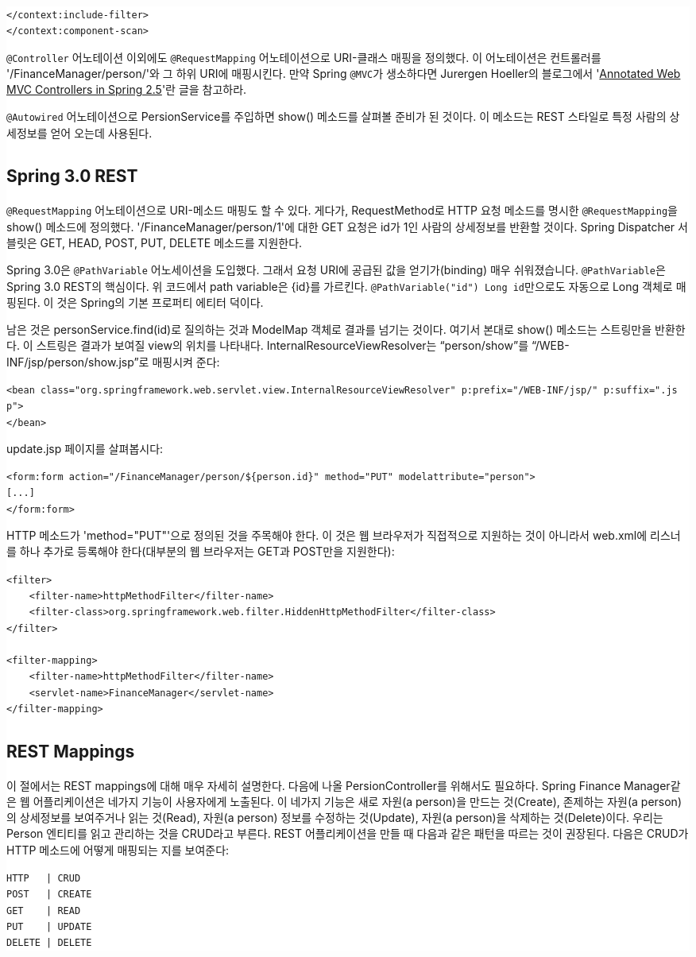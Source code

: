     </context:include-filter>
    </context:component-scan>

`@Controller` 어노테이션 이외에도 `@RequestMapping` 어노테이션으로 URI-클래스 매핑을 정의했다. 이 어노테이션은 컨트롤러를 '/FinanceManager/person/'와 그 하위 URI에 매핑시킨다. 만약 Spring `@MVC`가 생소하다면 Jurergen Hoeller의 블로그에서 '[Annotated Web MVC Controllers in Spring 2.5](http://stsmedia.net/spring-finance-part-2-spring-mvc-spring-30-rest-integration/)'란 글을 참고하라.

`@Autowired` 어노테이션으로 PersionService를 주입하면 show() 메소드를 살펴볼 준비가 된 것이다. 이 메소드는 REST 스타일로 특정 사람의 상세정보를 얻어 오는데 사용된다.

## Spring 3.0 REST

`@RequestMapping` 어노테이션으로 URI-메소드 매핑도 할 수 있다. 게다가, RequestMethod로 HTTP 요청 메소드를 명시한 `@RequestMapping`을 show() 메소드에 정의했다. '/FinanceManager/person/1'에 대한 GET 요청은 id가 1인 사람의 상세정보를 반환할 것이다. Spring Dispatcher 서블릿은 GET, HEAD, POST, PUT, DELETE 메소드를 지원한다.

Spring 3.0은 `@PathVariable` 어노세이션을 도입했다. 그래서 요청 URI에 공급된 값을 얻기가(binding) 매우 쉬워졌습니다. `@PathVariable`은 Spring 3.0 REST의 핵심이다. 위 코드에서 path variable은 {id}를 가르킨다. `@PathVariable("id") Long id`만으로도 자동으로 Long 객체로 매핑된다. 이 것은 Spring의 기본 프로퍼티 에티터 덕이다.

남은 것은 personService.find(id)로 질의하는 것과 ModelMap 객체로 결과를 넘기는 것이다. 여기서 본대로 show() 메소드는 스트링만을 반환한다. 이 스트링은 결과가 보여질 view의 위치를 나타내다. InternalResourceViewResolver는 “person/show”를 “/WEB-INF/jsp/person/show.jsp”로 매핑시켜 준다:

    <bean class="org.springframework.web.servlet.view.InternalResourceViewResolver" p:prefix="/WEB-INF/jsp/" p:suffix=".jsp">
    </bean>

update.jsp 페이지를 살펴봅시다:

    <form:form action="/FinanceManager/person/${person.id}" method="PUT" modelattribute="person">
    [...]
    </form:form>

HTTP 메소드가 'method="PUT"'으로 정의된 것을 주목해야 한다. 이 것은 웹 브라우저가 직접적으로 지원하는 것이 아니라서 web.xml에 리스너를 하나 추가로 등록해야 한다(대부분의 웹 브라우저는 GET과 POST만을 지원한다):

    <filter>
        <filter-name>httpMethodFilter</filter-name>
        <filter-class>org.springframework.web.filter.HiddenHttpMethodFilter</filter-class>
    </filter>

    <filter-mapping>
        <filter-name>httpMethodFilter</filter-name>
        <servlet-name>FinanceManager</servlet-name>
    </filter-mapping>

## REST Mappings

이 절에서는 REST mappings에 대해 매우 자세히 설명한다. 다음에 나올 PersionController를 위해서도 필요하다. Spring Finance Manager같은 웹 어플리케이션은 네가지 기능이 사용자에게 노출된다. 이 네가지 기능은 새로 자원(a person)을 만드는 것(Create), 존제하는 자원(a person)의 상세정보를 보여주거나 읽는 것(Read), 자원(a person) 정보를 수정하는 것(Update), 자원(a person)을 삭제하는 것(Delete)이다. 우리는 Person 엔티티를 읽고 관리하는 것을 CRUD라고 부른다. REST 어플리케이션을 만들 때 다음과 같은 패턴을 따르는 것이 권장된다. 다음은 CRUD가 HTTP 메소드에 어떻게 매핑되는 지를 보여준다:

    HTTP   | CRUD
    POST   | CREATE
    GET    | READ
    PUT    | UPDATE
    DELETE | DELETE
